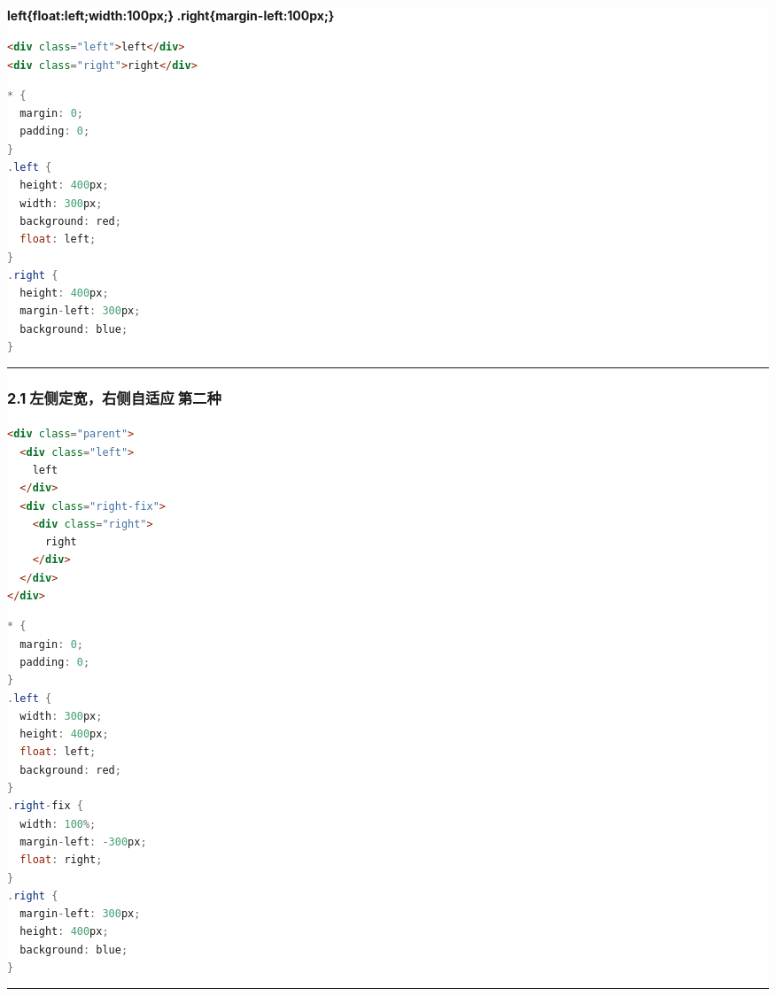 **left{float:left;width:100px;}
.right{margin-left:100px;}**

```html
<div class="left">left</div>
<div class="right">right</div>
```

```cs
* {
  margin: 0;
  padding: 0;
}
.left {
  height: 400px;
  width: 300px;
  background: red;
  float: left;
}
.right {
  height: 400px;
  margin-left: 300px;
  background: blue;
}
```

---

### 2.1 左侧定宽，右侧自适应 第二种

```html
<div class="parent">
  <div class="left">
    left
  </div>
  <div class="right-fix">
    <div class="right">
      right
    </div>
  </div>
</div>
```

```cs
* {
  margin: 0;
  padding: 0;
}
.left {
  width: 300px;
  height: 400px;
  float: left;
  background: red;
}
.right-fix {
  width: 100%;
  margin-left: -300px;
  float: right;
}
.right {
  margin-left: 300px;
  height: 400px;
  background: blue;
}
```

---